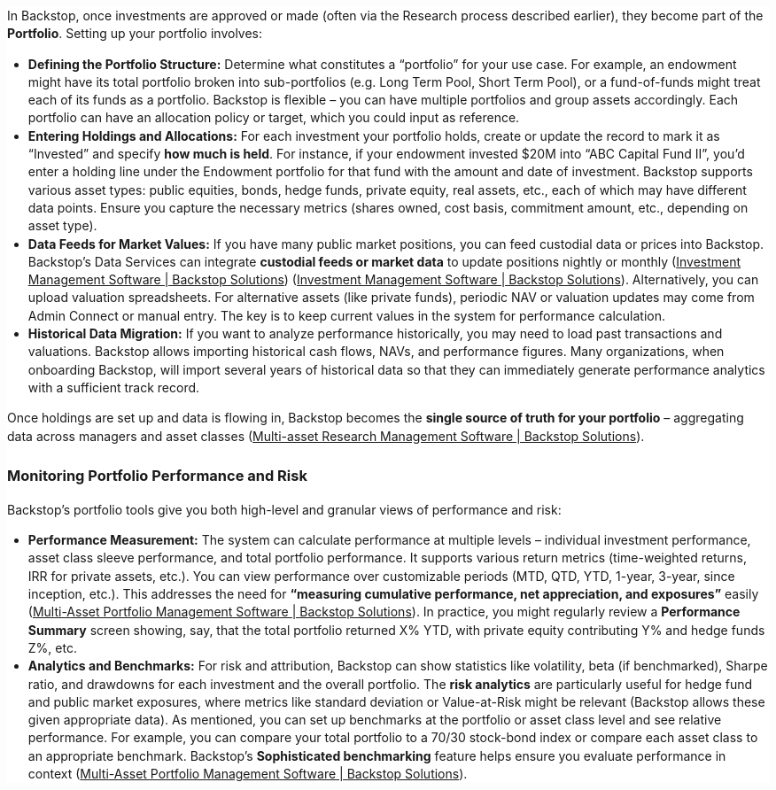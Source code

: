 In Backstop, once investments are approved or made (often via the Research process described earlier), they become part of the **Portfolio**. Setting up your portfolio involves:

- **Defining the Portfolio Structure:** Determine what constitutes a “portfolio” for your use case. For example, an endowment might have its total portfolio broken into sub-portfolios (e.g. Long Term Pool, Short Term Pool), or a fund-of-funds might treat each of its funds as a portfolio. Backstop is flexible – you can have multiple portfolios and group assets accordingly. Each portfolio can have an allocation policy or target, which you could input as reference.
- **Entering Holdings and Allocations:** For each investment your portfolio holds, create or update the record to mark it as “Invested” and specify **how much is held**. For instance, if your endowment invested \$20M into “ABC Capital Fund II”, you’d enter a holding line under the Endowment portfolio for that fund with the amount and date of investment. Backstop supports various asset types: public equities, bonds, hedge funds, private equity, real assets, etc., each of which may have different data points. Ensure you capture the necessary metrics (shares owned, cost basis, commitment amount, etc., depending on asset type).
- **Data Feeds for Market Values:** If you have many public market positions, you can feed custodial data or prices into Backstop. Backstop’s Data Services can integrate **custodial feeds or market data** to update positions nightly or monthly ([Investment Management Software | Backstop Solutions](https://www.backstopsolutions.com/#:~:text=Data%20Services)) ([Investment Management Software | Backstop Solutions](https://www.backstopsolutions.com/#:~:text=Unlock%20the%20power%20of%20data,benchmarks%2C%20investor%20data%20and%20more)). Alternatively, you can upload valuation spreadsheets. For alternative assets (like private funds), periodic NAV or valuation updates may come from Admin Connect or manual entry. The key is to keep current values in the system for performance calculation.
- **Historical Data Migration:** If you want to analyze performance historically, you may need to load past transactions and valuations. Backstop allows importing historical cash flows, NAVs, and performance figures. Many organizations, when onboarding Backstop, will import several years of historical data so that they can immediately generate performance analytics with a sufficient track record.

Once holdings are set up and data is flowing in, Backstop becomes the **single source of truth for your portfolio** – aggregating data across managers and asset classes ([Multi-asset Research Management Software | Backstop Solutions](https://www.backstopsolutions.com/research-management/#:~:text=Future,informed%20investment%20decisions%20effortlessly)).

### Monitoring Portfolio Performance and Risk

Backstop’s portfolio tools give you both high-level and granular views of performance and risk:

- **Performance Measurement:** The system can calculate performance at multiple levels – individual investment performance, asset class sleeve performance, and total portfolio performance. It supports various return metrics (time-weighted returns, IRR for private assets, etc.). You can view performance over customizable periods (MTD, QTD, YTD, 1-year, 3-year, since inception, etc.). This addresses the need for **“measuring cumulative performance, net appreciation, and exposures”** easily ([Multi-Asset Portfolio Management Software | Backstop Solutions](https://www.backstopsolutions.com/portfolio-management/#:~:text=match%20at%20L123%20Image%20Tune,your%20portfolio%20performance)). In practice, you might regularly review a **Performance Summary** screen showing, say, that the total portfolio returned X% YTD, with private equity contributing Y% and hedge funds Z%, etc.
- **Analytics and Benchmarks:** For risk and attribution, Backstop can show statistics like volatility, beta (if benchmarked), Sharpe ratio, and drawdowns for each investment and the overall portfolio. The **risk analytics** are particularly useful for hedge fund and public market exposures, where metrics like standard deviation or Value-at-Risk might be relevant (Backstop allows these given appropriate data). As mentioned, you can set up benchmarks at the portfolio or asset class level and see relative performance. For example, you can compare your total portfolio to a 70/30 stock-bond index or compare each asset class to an appropriate benchmark. Backstop’s **Sophisticated benchmarking** feature helps ensure you evaluate performance in context ([Multi-Asset Portfolio Management Software | Backstop Solutions](https://www.backstopsolutions.com/portfolio-management/#:~:text=match%20at%20L133%20Image%20Sophisticated,benchmarking)).